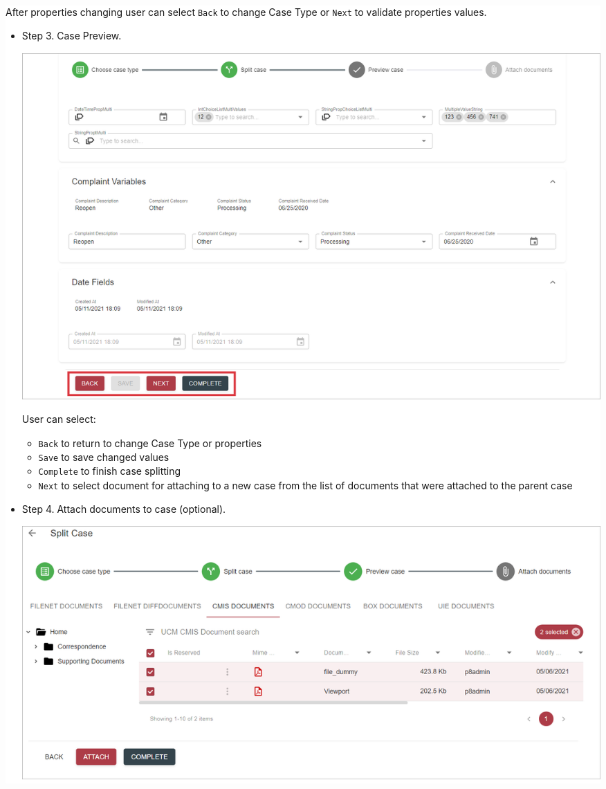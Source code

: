   After properties changing user can select `Back` to change Case Type or `Next` to validate properties values.

- Step 3. Case Preview.

  [![Split Case Review Properties](unity-7.8-user-guide/images/split-case-preview.png)](unity-7.8-user-guide/images/split-case-preview.png)

  User can select:

  - `Back` to return to change Case Type or properties
  - `Save` to save changed values
  - `Complete` to finish case splitting
  - `Next` to select document for attaching to a new case from the list of documents that were attached to the parent case

- Step 4. Attach documents to case (optional).

  [![Split Case Documents attaching](unity-7.8-user-guide/images/split-case-documents-attaching.png)](unity-7.8-user-guide/images/split-case-documents-attaching.png)

